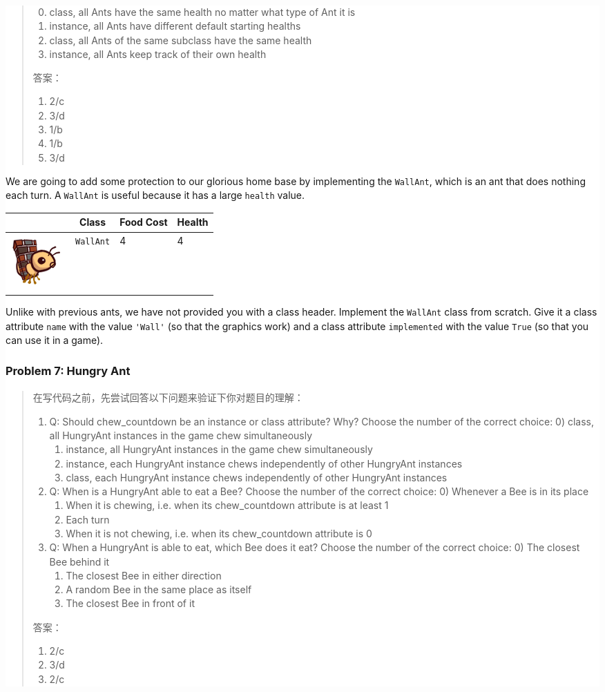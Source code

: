 >    0) class, all Ants have the same health no matter what type of Ant it is
>    1) instance, all Ants have different default starting healths
>    2) class, all Ants of the same subclass have the same health
>    3) instance, all Ants keep track of their own health
>
> 答案：
>
> 1. 2/c
> 2. 3/d
> 3. 1/b
> 4. 1/b
> 5. 3/d

We are going to add some protection to our glorious home base by implementing the `WallAnt`, which is an ant that does nothing each turn. A `WallAnt` is useful because it has a large `health` value.

|                          | Class     | Food Cost | Health |
| ------------------------ | --------- | --------- | ------ |
| ![img](pic/ant_wall.gif) | `WallAnt` | 4         | 4      |

Unlike with previous ants, we have not provided you with a class header. Implement the `WallAnt` class from scratch. Give it a class attribute `name` with the value `'Wall'` (so that the graphics work) and a class attribute `implemented` with the value `True` (so that you can use it in a game).

### Problem 7: Hungry Ant

> 在写代码之前，先尝试回答以下问题来验证下你对题目的理解：
>
> 1. Q: Should chew_countdown be an instance or class attribute? Why?
>    Choose the number of the correct choice:
>    0) class, all HungryAnt instances in the game chew simultaneously
>    1) instance, all HungryAnt instances in the game chew simultaneously
>    2) instance, each HungryAnt instance chews independently of other
>       HungryAnt instances
>    3) class, each HungryAnt instance chews independently of other
>       HungryAnt instances
> 2. Q: When is a HungryAnt able to eat a Bee?
>    Choose the number of the correct choice:
>    0) Whenever a Bee is in its place
>    1) When it is chewing, i.e. when its chew_countdown attribute is at least 1
>    2) Each turn
>    3) When it is not chewing, i.e. when its chew_countdown attribute is 0
> 3. Q: When a HungryAnt is able to eat, which Bee does it eat?
>    Choose the number of the correct choice:
>    0) The closest Bee behind it
>    1) The closest Bee in either direction
>    2) A random Bee in the same place as itself
>    3) The closest Bee in front of it
>
> 答案：
>
> 1. 2/c
> 2. 3/d
> 3. 2/c
